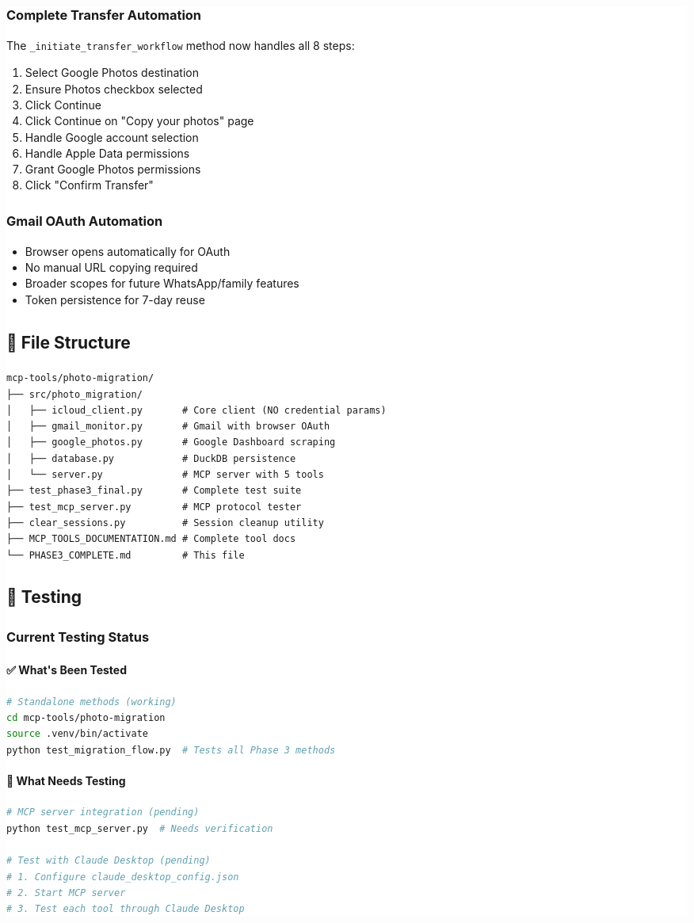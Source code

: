 ### Complete Transfer Automation
The `_initiate_transfer_workflow` method now handles all 8 steps:
1. Select Google Photos destination
2. Ensure Photos checkbox selected  
3. Click Continue
4. Click Continue on "Copy your photos" page
5. Handle Google account selection
6. Handle Apple Data permissions
7. Grant Google Photos permissions
8. Click "Confirm Transfer"

### Gmail OAuth Automation
- Browser opens automatically for OAuth
- No manual URL copying required
- Broader scopes for future WhatsApp/family features
- Token persistence for 7-day reuse

## 📁 File Structure

```
mcp-tools/photo-migration/
├── src/photo_migration/
│   ├── icloud_client.py       # Core client (NO credential params)
│   ├── gmail_monitor.py       # Gmail with browser OAuth
│   ├── google_photos.py       # Google Dashboard scraping
│   ├── database.py            # DuckDB persistence
│   └── server.py              # MCP server with 5 tools
├── test_phase3_final.py       # Complete test suite
├── test_mcp_server.py         # MCP protocol tester
├── clear_sessions.py          # Session cleanup utility
├── MCP_TOOLS_DOCUMENTATION.md # Complete tool docs
└── PHASE3_COMPLETE.md         # This file
```

## 🧪 Testing

### Current Testing Status

#### ✅ What's Been Tested
```bash
# Standalone methods (working)
cd mcp-tools/photo-migration
source .venv/bin/activate
python test_migration_flow.py  # Tests all Phase 3 methods
```

#### 🚧 What Needs Testing
```bash
# MCP server integration (pending)
python test_mcp_server.py  # Needs verification

# Test with Claude Desktop (pending)
# 1. Configure claude_desktop_config.json
# 2. Start MCP server
# 3. Test each tool through Claude Desktop
```
